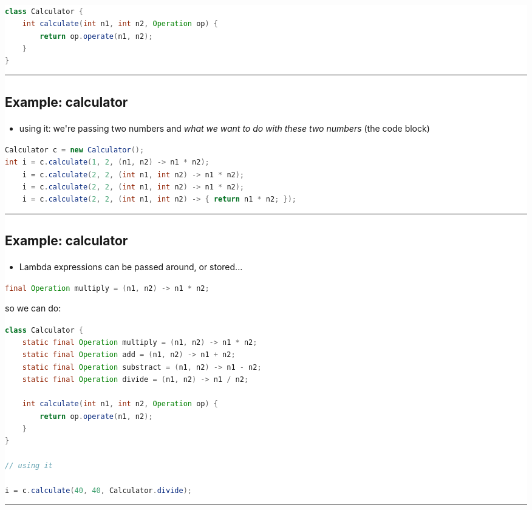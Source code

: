 ```java
class Calculator {
    int calculate(int n1, int n2, Operation op) {
        return op.operate(n1, n2);
    }
}
```

---

## Example: calculator

- using it: we're passing two numbers and _what we want to do with these two numbers_ (the code block)

```java
Calculator c = new Calculator();
int i = c.calculate(1, 2, (n1, n2) -> n1 * n2);
    i = c.calculate(2, 2, (int n1, int n2) -> n1 * n2);
    i = c.calculate(2, 2, (int n1, int n2) -> n1 * n2);
    i = c.calculate(2, 2, (int n1, int n2) -> { return n1 * n2; });

```

---

## Example: calculator

- Lambda expressions can be passed around, or stored...

```java
final Operation multiply = (n1, n2) -> n1 * n2;
```

so we can do:

```java
class Calculator {
    static final Operation multiply = (n1, n2) -> n1 * n2;
    static final Operation add = (n1, n2) -> n1 + n2;
    static final Operation substract = (n1, n2) -> n1 - n2;
    static final Operation divide = (n1, n2) -> n1 / n2;

    int calculate(int n1, int n2, Operation op) {
        return op.operate(n1, n2);
    }
}

// using it

i = c.calculate(40, 40, Calculator.divide);
```

---
